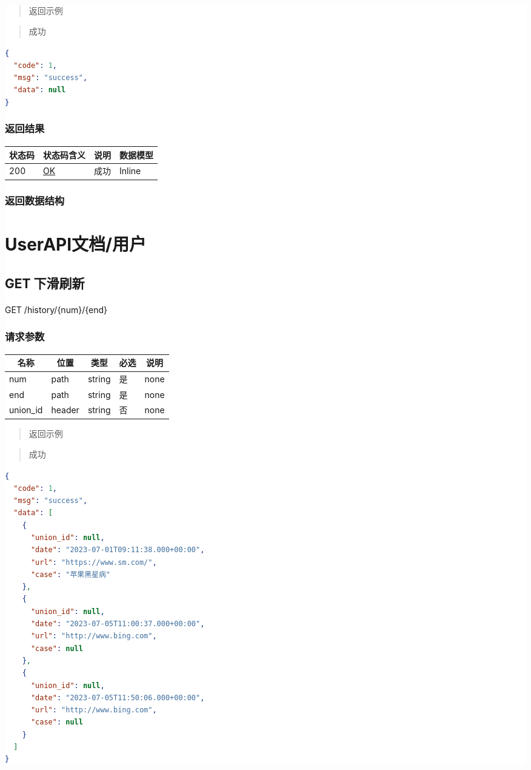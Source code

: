 > 返回示例

> 成功

```json
{
  "code": 1,
  "msg": "success",
  "data": null
}
```

### 返回结果

|状态码|状态码含义|说明|数据模型|
|---|---|---|---|
|200|[OK](https://tools.ietf.org/html/rfc7231#section-6.3.1)|成功|Inline|

### 返回数据结构

# UserAPI文档/用户

## GET 下滑刷新

GET /history/{num}/{end}

### 请求参数

|名称|位置|类型|必选|说明|
|---|---|---|---|---|
|num|path|string| 是 |none|
|end|path|string| 是 |none|
|union_id|header|string| 否 |none|

> 返回示例

> 成功

```json
{
  "code": 1,
  "msg": "success",
  "data": [
    {
      "union_id": null,
      "date": "2023-07-01T09:11:38.000+00:00",
      "url": "https://www.sm.com/",
      "case": "苹果黑星病"
    },
    {
      "union_id": null,
      "date": "2023-07-05T11:00:37.000+00:00",
      "url": "http://www.bing.com",
      "case": null
    },
    {
      "union_id": null,
      "date": "2023-07-05T11:50:06.000+00:00",
      "url": "http://www.bing.com",
      "case": null
    }
  ]
}
```